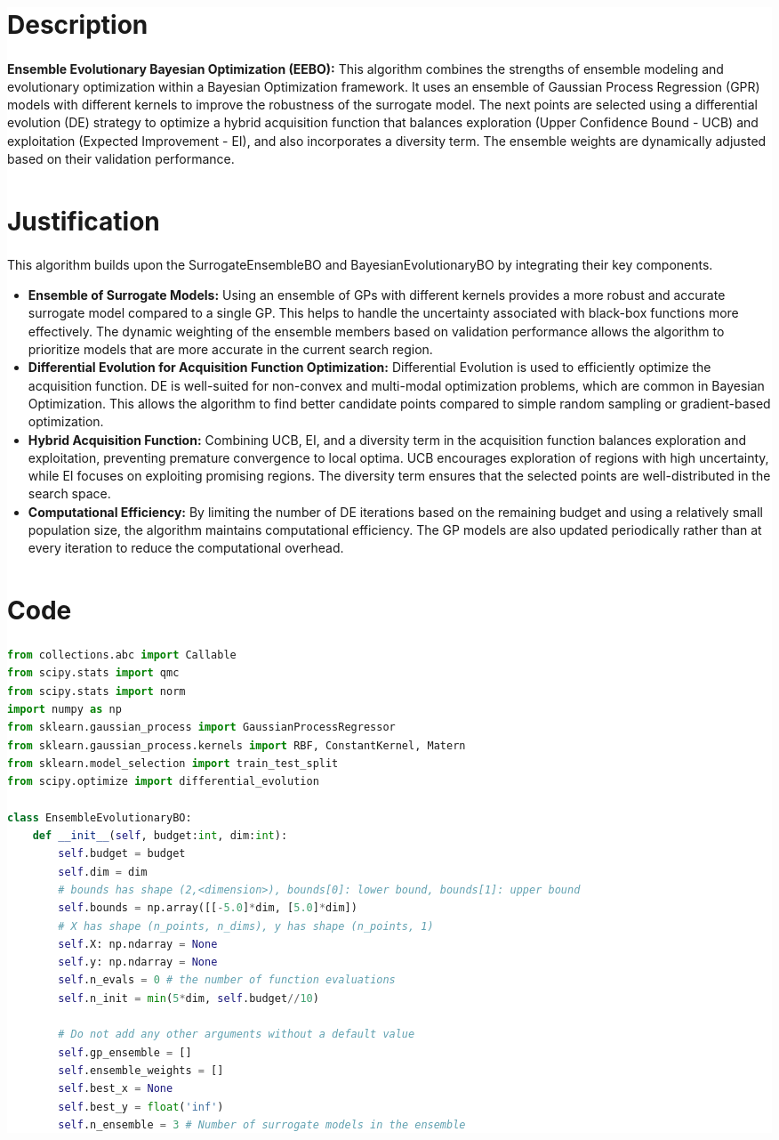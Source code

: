 # Description
**Ensemble Evolutionary Bayesian Optimization (EEBO):** This algorithm combines the strengths of ensemble modeling and evolutionary optimization within a Bayesian Optimization framework. It uses an ensemble of Gaussian Process Regression (GPR) models with different kernels to improve the robustness of the surrogate model. The next points are selected using a differential evolution (DE) strategy to optimize a hybrid acquisition function that balances exploration (Upper Confidence Bound - UCB) and exploitation (Expected Improvement - EI), and also incorporates a diversity term. The ensemble weights are dynamically adjusted based on their validation performance.

# Justification
This algorithm builds upon the SurrogateEnsembleBO and BayesianEvolutionaryBO by integrating their key components.

*   **Ensemble of Surrogate Models:** Using an ensemble of GPs with different kernels provides a more robust and accurate surrogate model compared to a single GP. This helps to handle the uncertainty associated with black-box functions more effectively. The dynamic weighting of the ensemble members based on validation performance allows the algorithm to prioritize models that are more accurate in the current search region.
*   **Differential Evolution for Acquisition Function Optimization:** Differential Evolution is used to efficiently optimize the acquisition function. DE is well-suited for non-convex and multi-modal optimization problems, which are common in Bayesian Optimization. This allows the algorithm to find better candidate points compared to simple random sampling or gradient-based optimization.
*   **Hybrid Acquisition Function:** Combining UCB, EI, and a diversity term in the acquisition function balances exploration and exploitation, preventing premature convergence to local optima. UCB encourages exploration of regions with high uncertainty, while EI focuses on exploiting promising regions. The diversity term ensures that the selected points are well-distributed in the search space.
*   **Computational Efficiency:** By limiting the number of DE iterations based on the remaining budget and using a relatively small population size, the algorithm maintains computational efficiency. The GP models are also updated periodically rather than at every iteration to reduce the computational overhead.

# Code
```python
from collections.abc import Callable
from scipy.stats import qmc
from scipy.stats import norm
import numpy as np
from sklearn.gaussian_process import GaussianProcessRegressor
from sklearn.gaussian_process.kernels import RBF, ConstantKernel, Matern
from sklearn.model_selection import train_test_split
from scipy.optimize import differential_evolution

class EnsembleEvolutionaryBO:
    def __init__(self, budget:int, dim:int):
        self.budget = budget
        self.dim = dim
        # bounds has shape (2,<dimension>), bounds[0]: lower bound, bounds[1]: upper bound
        self.bounds = np.array([[-5.0]*dim, [5.0]*dim])
        # X has shape (n_points, n_dims), y has shape (n_points, 1)
        self.X: np.ndarray = None
        self.y: np.ndarray = None
        self.n_evals = 0 # the number of function evaluations
        self.n_init = min(5*dim, self.budget//10)

        # Do not add any other arguments without a default value
        self.gp_ensemble = []
        self.ensemble_weights = []
        self.best_x = None
        self.best_y = float('inf')
        self.n_ensemble = 3 # Number of surrogate models in the ensemble
```